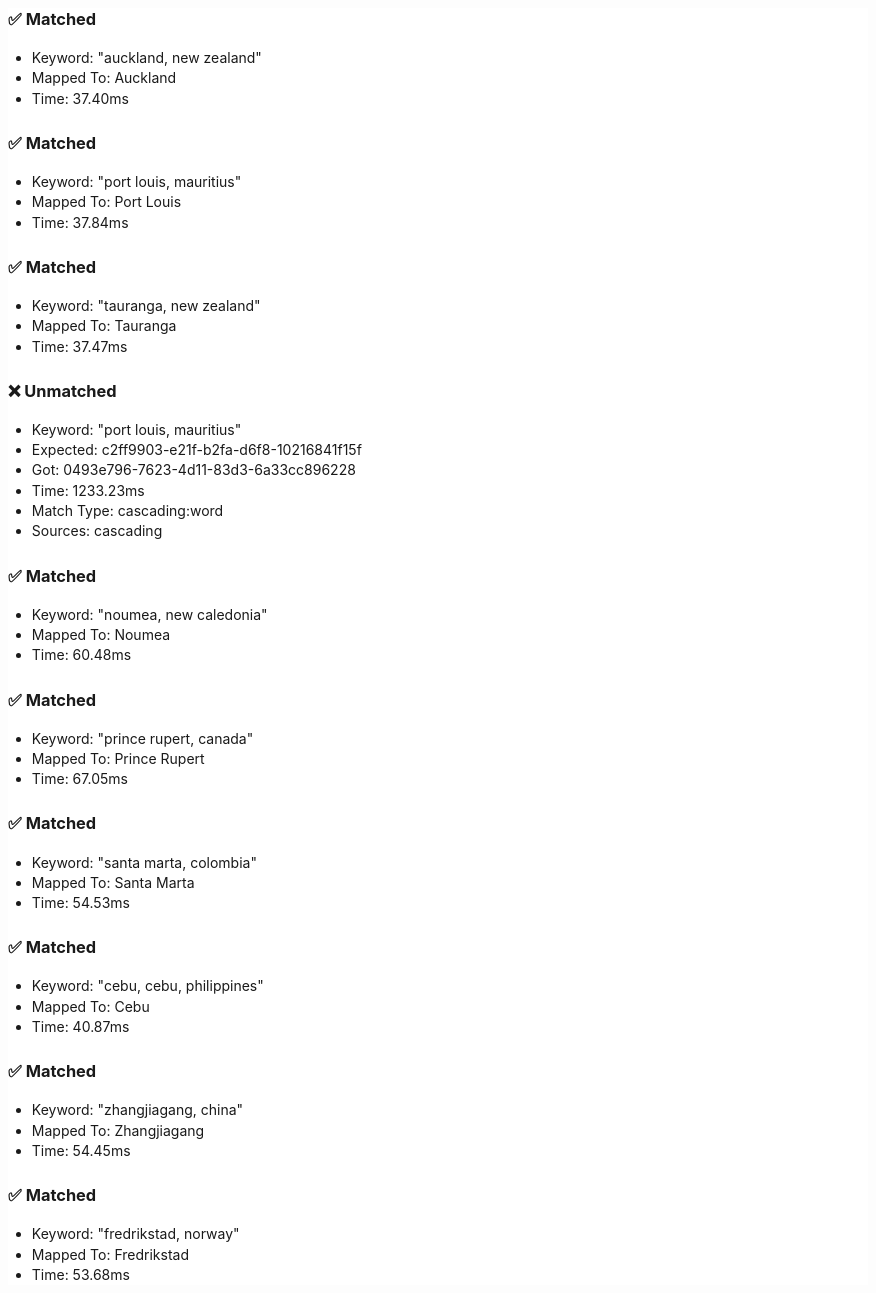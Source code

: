 ### ✅ Matched
- Keyword: "auckland, new zealand"
- Mapped To: Auckland
- Time: 37.40ms

### ✅ Matched
- Keyword: "port louis, mauritius"
- Mapped To: Port Louis
- Time: 37.84ms

### ✅ Matched
- Keyword: "tauranga, new zealand"
- Mapped To: Tauranga
- Time: 37.47ms

### ❌ Unmatched
- Keyword: "port louis, mauritius"
- Expected: c2ff9903-e21f-b2fa-d6f8-10216841f15f
- Got: 0493e796-7623-4d11-83d3-6a33cc896228
- Time: 1233.23ms
- Match Type: cascading:word
- Sources: cascading

### ✅ Matched
- Keyword: "noumea, new caledonia"
- Mapped To: Noumea
- Time: 60.48ms

### ✅ Matched
- Keyword: "prince rupert, canada"
- Mapped To: Prince Rupert
- Time: 67.05ms

### ✅ Matched
- Keyword: "santa marta, colombia"
- Mapped To: Santa Marta
- Time: 54.53ms

### ✅ Matched
- Keyword: "cebu, cebu, philippines"
- Mapped To: Cebu
- Time: 40.87ms

### ✅ Matched
- Keyword: "zhangjiagang, china"
- Mapped To: Zhangjiagang
- Time: 54.45ms

### ✅ Matched
- Keyword: "fredrikstad, norway"
- Mapped To: Fredrikstad
- Time: 53.68ms
